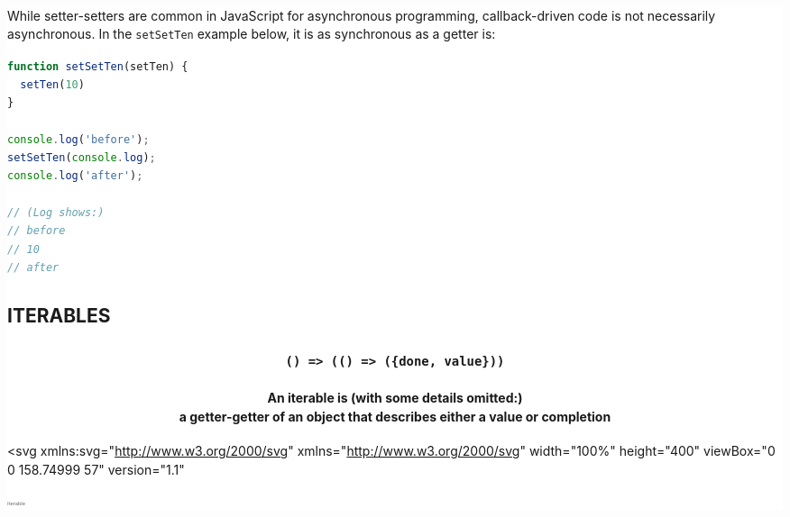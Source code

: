 While setter-setters are common in JavaScript for asynchronous programming, callback-driven code is not necessarily asynchronous. In the `setSetTen` example below, it is as synchronous as a getter is:

```js
function setSetTen(setTen) {
  setTen(10)
}

console.log('before');
setSetTen(console.log);
console.log('after');

// (Log shows:)
// before
// 10
// after
```

<h2 id="iterables" class="hr"><span class="hr">ITERABLES</span></h2>

<h3 style="text-align:center"><code>() => (() => ({done, value}))</code></h3>
<h4 style="text-align:center">An iterable is (with some details omitted:)<br />a getter-getter of an object that describes either a value or completion</h4>

<?xml version="1.0" encoding="UTF-8" standalone="no"?>
<svg
   xmlns:svg="http://www.w3.org/2000/svg"
   xmlns="http://www.w3.org/2000/svg"
   width="100%"
   height="400"
   viewBox="0 0 158.74999 57"
   version="1.1"
   >
  <g transform="translate(0,-220)">
    <path
       style="opacity:0.6;fill:#dfebfa;fill-opacity:1;stroke:#accbf2;stroke-width:0.26;stroke-linecap:round;stroke-linejoin:round;stroke-miterlimit:17.20000076;stroke-dasharray:none;stroke-dashoffset:9.99999905;stroke-opacity:1"
       d="M 15.393816,254.60231 H 143.99905 l 4.90616,15.59154 H 10.491946 Z"
       id="function-bg"
       />
    <path
       style="opacity:1;fill:#dfebfa;fill-opacity:1;stroke:#accbf2;stroke-width:0.26;stroke-linecap:round;stroke-linejoin:round;stroke-miterlimit:17.20000076;stroke-dasharray:none;stroke-dashoffset:9.99999905;stroke-opacity:1"
       d="m 31.306206,204.01193 h 35.60154 l -1e-5,15.59154 h -40.5034 z"
       id="iterable-bg"
       />
    <text
       xml:space="preserve"
       x="37.299671"
       y="213.99203"
         style="font-style:normal;font-variant:normal;font-weight:normal;font-stretch:normal;font-size:6px;font-family:'Roboto';fill:#34506c;fill-opacity:1;stroke-width:0.26"
       ><tspan>Iterable</tspan></text>
    <path
       style="opacity:0.6;fill:#dfebfa;fill-opacity:1;stroke:#accbf2;stroke-width:0.26;stroke-linecap:round;stroke-linejoin:round;stroke-miterlimit:17.20000076;stroke-dasharray:none;stroke-dashoffset:9.99999905;stroke-opacity:1"
       d="m 26.011436,220.87593 h 40.95695 l -10e-6,15.59154 h -45.85881 z"
       id="gettergetter-bg"
       />
    <text xml:space="preserve" x="28" y="230.8" style="opacity:0.6;font-style:normal;font-variant:normal;font-weight:normal;font-stretch:normal;font-size:6px;font-family:'Roboto';fill:#34506c;fill-opacity:1;stroke-width:0.26"